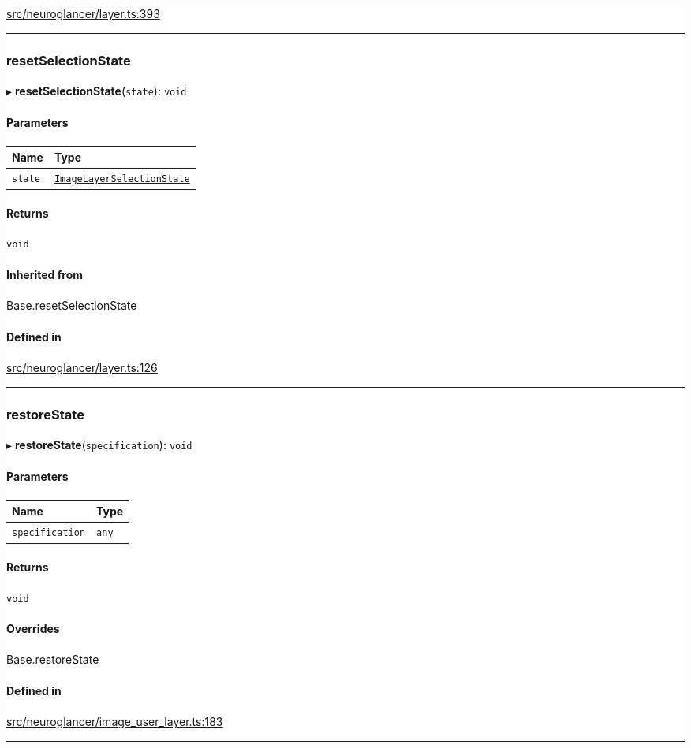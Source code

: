 [src/neuroglancer/layer.ts:393](https://github.com/ActiveBrainAtlas2/neuroglancer/blob/540617bc/src/neuroglancer/layer.ts#L393)

___

### resetSelectionState

▸ **resetSelectionState**(`state`): `void`

#### Parameters

| Name | Type |
| :------ | :------ |
| `state` | [`ImageLayerSelectionState`](../interfaces/image_user_layer.ImageLayerSelectionState.md) |

#### Returns

`void`

#### Inherited from

Base.resetSelectionState

#### Defined in

[src/neuroglancer/layer.ts:126](https://github.com/ActiveBrainAtlas2/neuroglancer/blob/540617bc/src/neuroglancer/layer.ts#L126)

___

### restoreState

▸ **restoreState**(`specification`): `void`

#### Parameters

| Name | Type |
| :------ | :------ |
| `specification` | `any` |

#### Returns

`void`

#### Overrides

Base.restoreState

#### Defined in

[src/neuroglancer/image_user_layer.ts:183](https://github.com/ActiveBrainAtlas2/neuroglancer/blob/540617bc/src/neuroglancer/image_user_layer.ts#L183)

___
